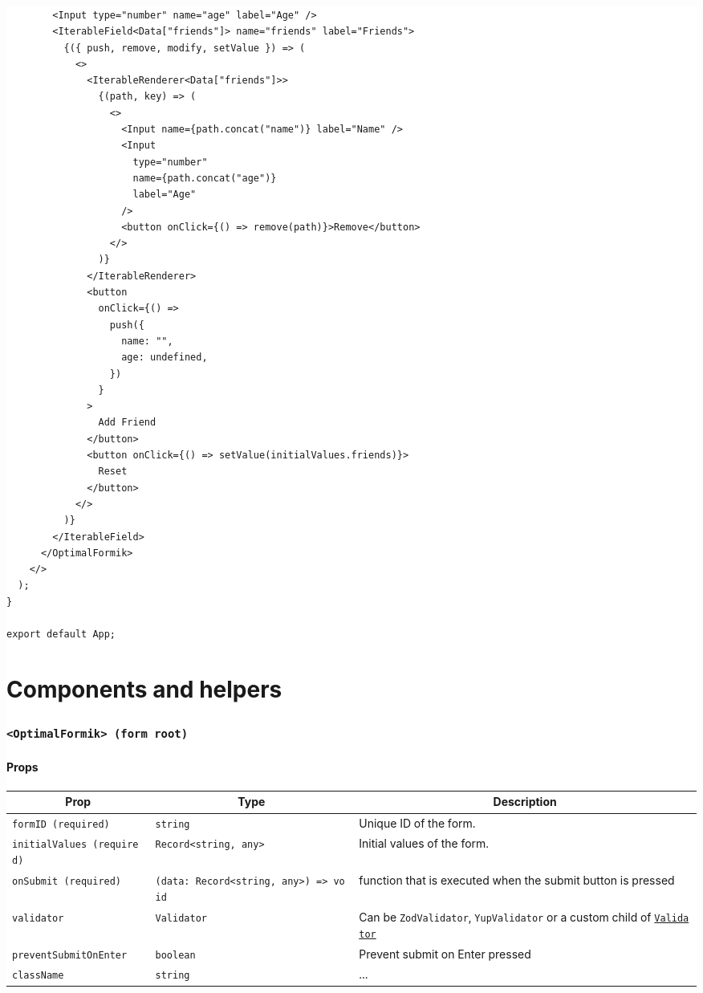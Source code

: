 ```tsx
        <Input type="number" name="age" label="Age" />
        <IterableField<Data["friends"]> name="friends" label="Friends">
          {({ push, remove, modify, setValue }) => (
            <>
              <IterableRenderer<Data["friends"]>>
                {(path, key) => (
                  <>
                    <Input name={path.concat("name")} label="Name" />
                    <Input
                      type="number"
                      name={path.concat("age")}
                      label="Age"
                    />
                    <button onClick={() => remove(path)}>Remove</button>
                  </>
                )}
              </IterableRenderer>
              <button
                onClick={() =>
                  push({
                    name: "",
                    age: undefined,
                  })
                }
              >
                Add Friend
              </button>
              <button onClick={() => setValue(initialValues.friends)}>
                Reset
              </button>
            </>
          )}
        </IterableField>
      </OptimalFormik>
    </>
  );
}

export default App;
```

# Components and helpers

### `<OptimalFormik> (form root)`

#### Props

| Prop                       | Type                                  | Description                                                                                         |
| -------------------------- | ------------------------------------- | --------------------------------------------------------------------------------------------------- |
| `formID (required)`        | `string`                              | Unique ID of the form.                                                                              |
| `initialValues (required)` | `Record<string, any>`                 | Initial values of the form.                                                                         |
| `onSubmit (required)`      | `(data: Record<string, any>) => void` | function that is executed when the submit button is pressed                                         |
| `validator`                | `Validator`                           | Can be `ZodValidator`, `YupValidator` or a custom child of [`Validator`](#validator-abstract-class) |
| `preventSubmitOnEnter`     | `boolean`                             | Prevent submit on Enter pressed                                                                     |
| `className`                | `string`                              | ...                                                                                                 |
